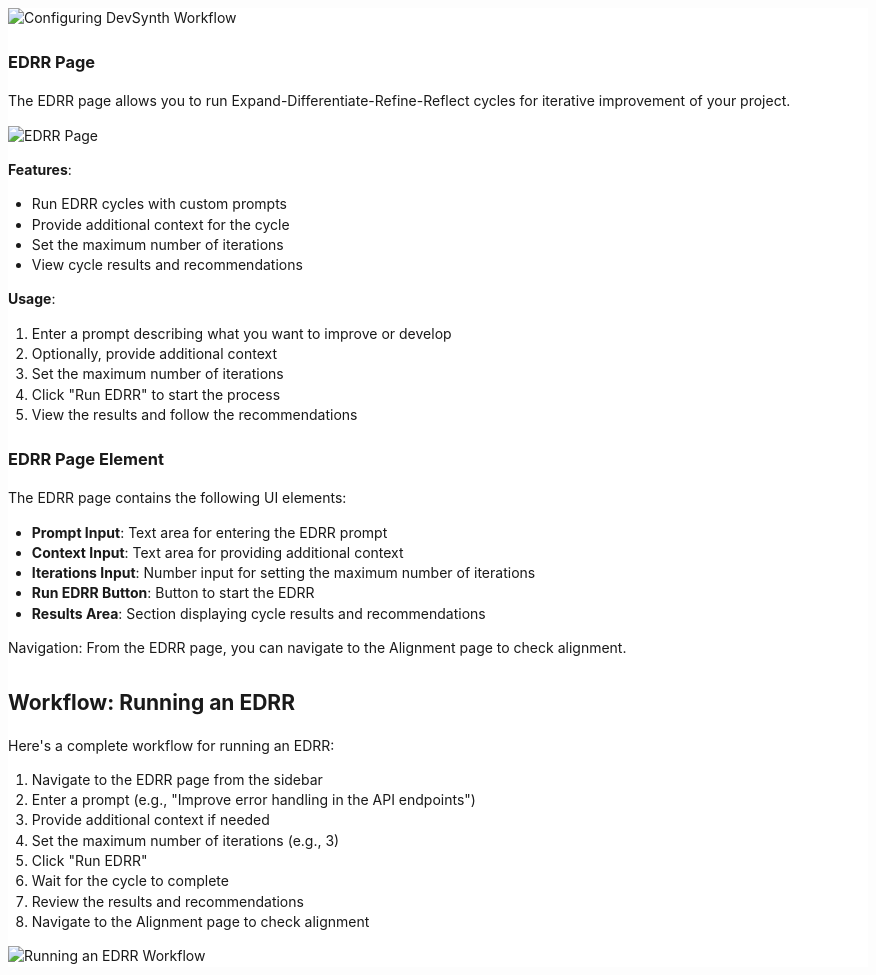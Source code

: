
![Configuring DevSynth Workflow](../images/webui/configuring_devsynth_workflow.png)

### EDRR Page

The EDRR page allows you to run Expand-Differentiate-Refine-Reflect cycles for iterative improvement of your project.

![EDRR Page](../images/webui/edrr_cycle_page.png)

**Features**:

- Run EDRR cycles with custom prompts
- Provide additional context for the cycle
- Set the maximum number of iterations
- View cycle results and recommendations


**Usage**:

1. Enter a prompt describing what you want to improve or develop
2. Optionally, provide additional context
3. Set the maximum number of iterations
4. Click "Run EDRR" to start the process
5. View the results and follow the recommendations


### EDRR Page Element

The EDRR page contains the following UI elements:

- **Prompt Input**: Text area for entering the EDRR prompt
- **Context Input**: Text area for providing additional context
- **Iterations Input**: Number input for setting the maximum number of iterations
- **Run EDRR Button**: Button to start the EDRR
- **Results Area**: Section displaying cycle results and recommendations


Navigation: From the EDRR page, you can navigate to the Alignment page to check alignment.

## Workflow: Running an EDRR

Here's a complete workflow for running an EDRR:

1. Navigate to the EDRR page from the sidebar
2. Enter a prompt (e.g., "Improve error handling in the API endpoints")
3. Provide additional context if needed
4. Set the maximum number of iterations (e.g., 3)
5. Click "Run EDRR"
6. Wait for the cycle to complete
7. Review the results and recommendations
8. Navigate to the Alignment page to check alignment


![Running an EDRR Workflow](../images/webui/running_edrr_cycle_workflow.png)
